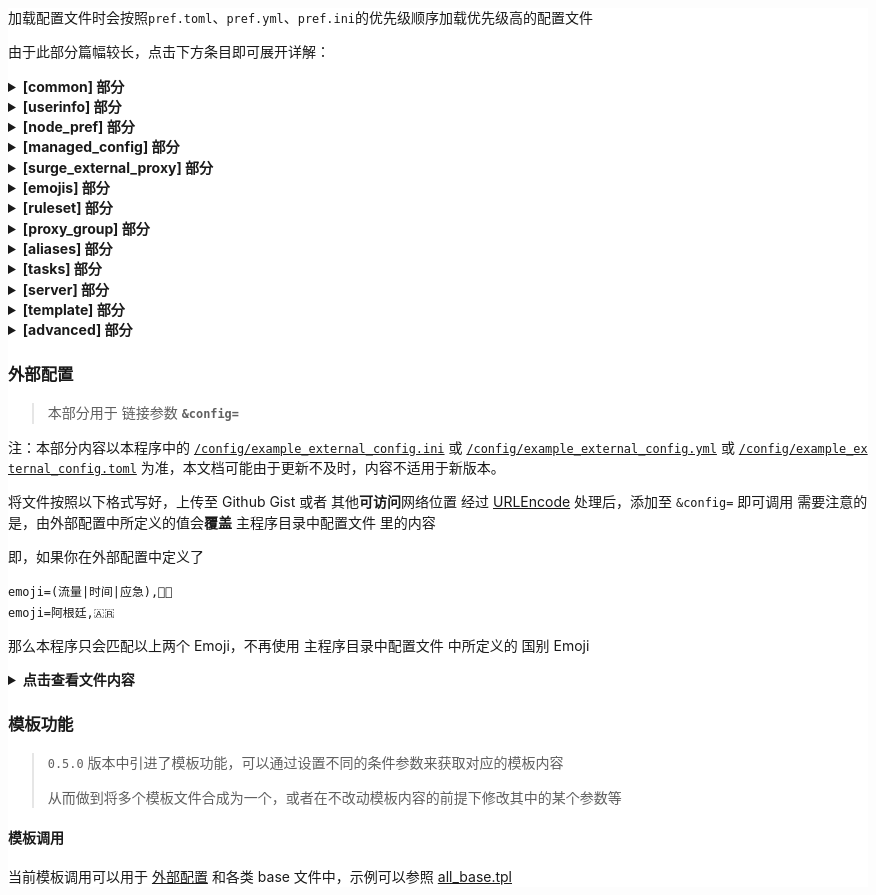 加载配置文件时会按照`pref.toml`、`pref.yml`、`pref.ini`的优先级顺序加载优先级高的配置文件

由于此部分篇幅较长，点击下方条目即可展开详解：

<details><summary><b>[common] 部分</b></summary></details>
<details><summary><b>[userinfo] 部分</b></summary></details>
<details><summary><b>[node_pref] 部分</b></summary></details>
<details><summary><b>[managed_config] 部分</b></summary></details>
<details><summary><b>[surge_external_proxy] 部分</b></summary></details>
<details><summary><b>[emojis] 部分</b></summary></details>
<details><summary><b>[ruleset] 部分</b></summary></details>

<details><summary><b>[proxy_group] 部分</b></summary></details>

<details><summary><b>[aliases] 部分</b></summary></details>

<details><summary><b>[tasks] 部分</b></summary></details>

<details><summary><b>[server] 部分</b></summary></details>

<details><summary><b>[template] 部分</b></summary></details>

<details><summary><b>[advanced] 部分</b></summary></details>

### 外部配置

> 本部分用于 链接参数 **`&config=`**

注：本部分内容以本程序中的 [`/config/example_external_config.ini`](https://github.com/xuanranran/subconverter/blob/main/base/config/example_external_config.ini) 或 [`/config/example_external_config.yml`](https://github.com/xuanranran/subconverter/blob/main/base/config/example_external_config.yml) 或 [`/config/example_external_config.toml`](https://github.com/xuanranran/subconverter/blob/main/base/config/example_external_config.toml) 为准，本文档可能由于更新不及时，内容不适用于新版本。

将文件按照以下格式写好，上传至 Github Gist 或者 其他**可访问**网络位置
经过 [URLEncode](https://www.urlencoder.org/) 处理后，添加至 `&config=` 即可调用
需要注意的是，由外部配置中所定义的值会**覆盖** 主程序目录中配置文件 里的内容

即，如果你在外部配置中定义了

```txt
emoji=(流量|时间|应急),🏳️‍🌈
emoji=阿根廷,🇦🇷
```

那么本程序只会匹配以上两个 Emoji，不再使用 主程序目录中配置文件 中所定义的 国别 Emoji

<details><summary><b>点击查看文件内容</b></summary></details>

### 模板功能

> `0.5.0` 版本中引进了模板功能，可以通过设置不同的条件参数来获取对应的模板内容
>
> 从而做到将多个模板文件合成为一个，或者在不改动模板内容的前提下修改其中的某个参数等

#### 模板调用

当前模板调用可以用于 [外部配置](#外部配置) 和各类 base 文件中，示例可以参照 [all_base.tpl](./base/base/all_base.tpl)
